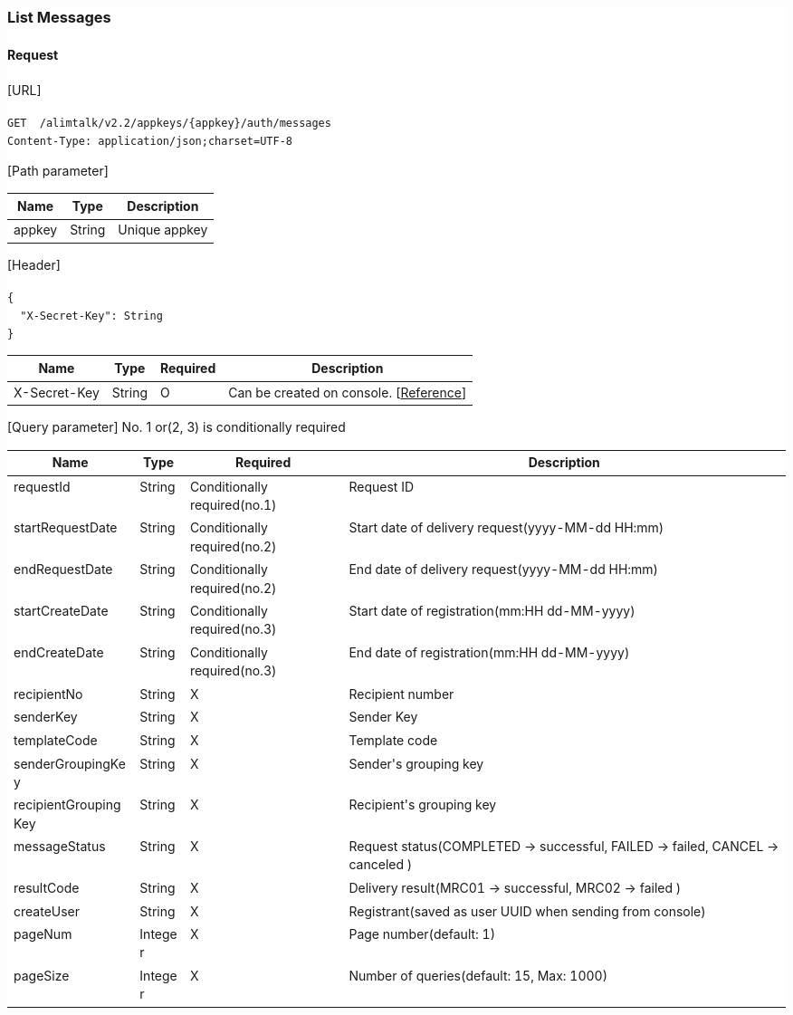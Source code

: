### List Messages

#### Request

[URL]

```
GET  /alimtalk/v2.2/appkeys/{appkey}/auth/messages
Content-Type: application/json;charset=UTF-8
```

[Path parameter]

| Name |  Type| Description|
|---|---|---|
|appkey|    String| Unique appkey|

[Header]
```
{
  "X-Secret-Key": String
}
```
| Name |  Type| Required| Description|
|---|---|---|---|
|X-Secret-Key|  String| O | Can be created on console. [[Reference](./sender-console-guide/#x-secret-key)] |

[Query parameter] No. 1 or(2, 3) is conditionally required

| Name |  Type| Required| Description|
|---|---|---|---|
|requestId| String| Conditionally required(no.1) | Request ID |
|startRequestDate|  String| Conditionally required(no.2) | Start date of delivery request(yyyy-MM-dd HH:mm)|
|endRequestDate|    String| Conditionally required(no.2) |    End date of delivery request(yyyy-MM-dd HH:mm) |
|startCreateDate|  String| Conditionally required(no.3) | Start date of registration(mm:HH dd-MM-yyyy)|
|endCreateDate|  String| Conditionally required(no.3) | End date of registration(mm:HH dd-MM-yyyy) |
|recipientNo|   String| X | Recipient number |
|senderKey   |  String| X | Sender Key |
|templateCode|  String| X | Template code|
|senderGroupingKey| String | X| Sender's grouping key |
|recipientGroupingKey|  String| X|  Recipient's grouping key |
|messageStatus| String |    X | Request status(COMPLETED -> successful, FAILED -> failed, CANCEL -> canceled )   |
|resultCode| String |   X | Delivery result(MRC01 -> successful, MRC02 -> failed )   |
|createUser | String | X | Registrant(saved as user UUID when sending from console) |
|pageNum|   Integer|    X|  Page number(default: 1)|
|pageSize|  Integer|    X|  Number of queries(default: 15, Max: 1000)|
